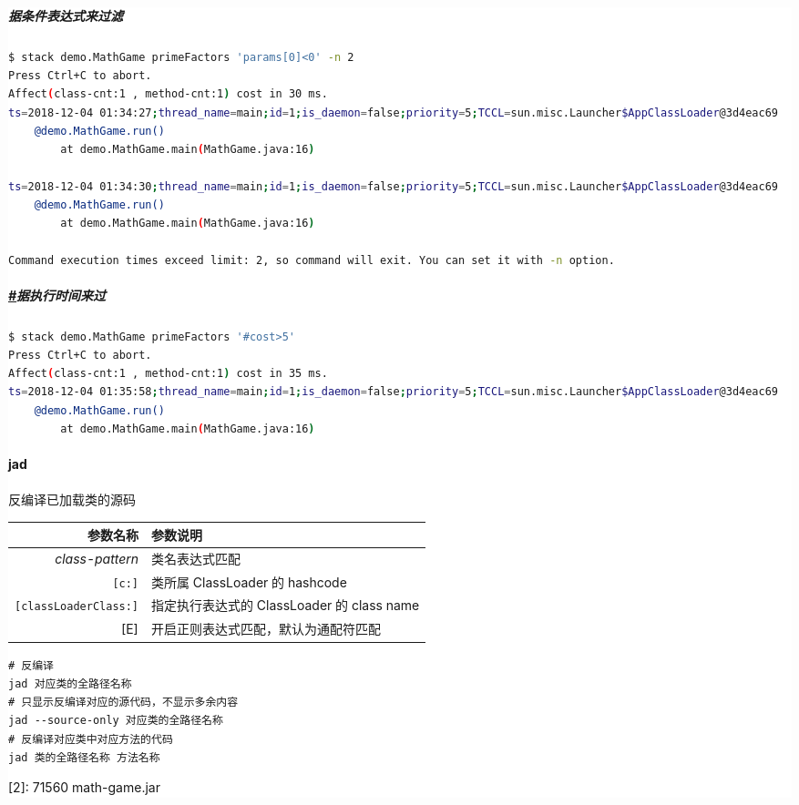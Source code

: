 ##### 据条件表达式来过滤

```bash
$ stack demo.MathGame primeFactors 'params[0]<0' -n 2
Press Ctrl+C to abort.
Affect(class-cnt:1 , method-cnt:1) cost in 30 ms.
ts=2018-12-04 01:34:27;thread_name=main;id=1;is_daemon=false;priority=5;TCCL=sun.misc.Launcher$AppClassLoader@3d4eac69
    @demo.MathGame.run()
        at demo.MathGame.main(MathGame.java:16)

ts=2018-12-04 01:34:30;thread_name=main;id=1;is_daemon=false;priority=5;TCCL=sun.misc.Launcher$AppClassLoader@3d4eac69
    @demo.MathGame.run()
        at demo.MathGame.main(MathGame.java:16)

Command execution times exceed limit: 2, so command will exit. You can set it with -n option.
```

##### [#](https://arthas.aliyun.com/doc/stack.html#据执行时间来过滤)据执行时间来过

```bash
$ stack demo.MathGame primeFactors '#cost>5'
Press Ctrl+C to abort.
Affect(class-cnt:1 , method-cnt:1) cost in 35 ms.
ts=2018-12-04 01:35:58;thread_name=main;id=1;is_daemon=false;priority=5;TCCL=sun.misc.Launcher$AppClassLoader@3d4eac69
    @demo.MathGame.run()
        at demo.MathGame.main(MathGame.java:16)
```

#### jad

反编译已加载类的源码

|              参数名称 | 参数说明                                   |
| --------------------: | :----------------------------------------- |
|       *class-pattern* | 类名表达式匹配                             |
|                `[c:]` | 类所属 ClassLoader 的 hashcode             |
| `[classLoaderClass:]` | 指定执行表达式的 ClassLoader 的 class name |
|                   [E] | 开启正则表达式匹配，默认为通配符匹配       |

```shell
# 反编译
jad 对应类的全路径名称
# 只显示反编译对应的源代码，不显示多余内容
jad --source-only 对应类的全路径名称
# 反编译对应类中对应方法的代码
jad 类的全路径名称 方法名称
```


  [2]: 71560 math-game.jar